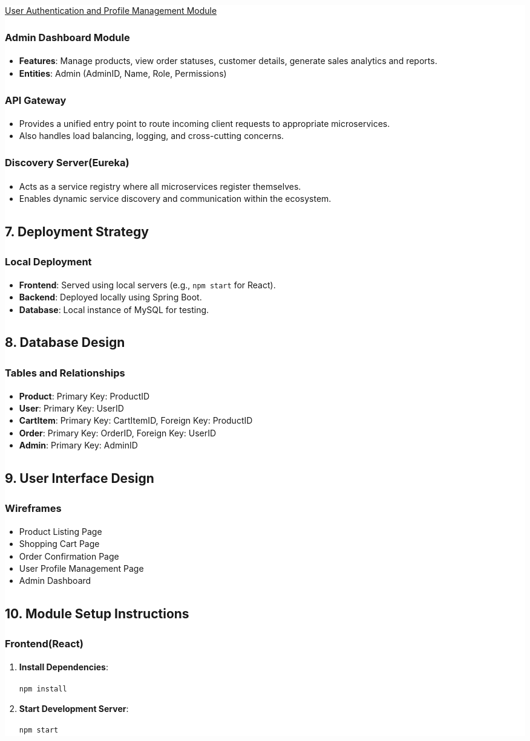    [User Authentication and Profile Management Module](https://github.com/yadavkamal081/E-Commerce/blob/main/README.md)

### Admin Dashboard Module
- **Features**: Manage products, view order statuses, customer details, generate sales analytics and reports.
- **Entities**: Admin (AdminID, Name, Role, Permissions)

### API Gateway
- Provides a unified entry point to route incoming client requests to appropriate microservices.
- Also handles load balancing, logging, and cross-cutting concerns.

### Discovery Server(Eureka)
- Acts as a service registry where all microservices register themselves.
- Enables dynamic service discovery and communication within the ecosystem. 

## 7. Deployment Strategy
### Local Deployment
- **Frontend**: Served using local servers (e.g., `npm start` for React).
- **Backend**: Deployed locally using Spring Boot.
- **Database**: Local instance of MySQL for testing.

## 8. Database Design
### Tables and Relationships
- **Product**: Primary Key: ProductID
- **User**: Primary Key: UserID
- **CartItem**: Primary Key: CartItemID, Foreign Key: ProductID
- **Order**: Primary Key: OrderID, Foreign Key: UserID
- **Admin**: Primary Key: AdminID

## 9. User Interface Design
### Wireframes
- Product Listing Page
- Shopping Cart Page
- Order Confirmation Page
- User Profile Management Page
- Admin Dashboard

## 10. Module Setup Instructions
### Frontend(React)
1. **Install Dependencies**:
    ```bash
    npm install
    ```
2. **Start Development Server**:
    ```bash
    npm start
    ```
